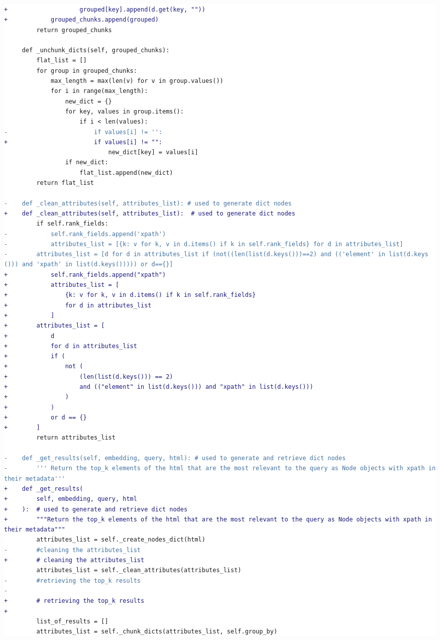 ```diff
+                    grouped[key].append(d.get(key, ""))
+            grouped_chunks.append(grouped)
         return grouped_chunks
 
     def _unchunk_dicts(self, grouped_chunks):
         flat_list = []
         for group in grouped_chunks:
             max_length = max(len(v) for v in group.values())
             for i in range(max_length):
                 new_dict = {}
                 for key, values in group.items():
                     if i < len(values):
-                        if values[i] != '':
+                        if values[i] != "":
                             new_dict[key] = values[i]
                 if new_dict:
                     flat_list.append(new_dict)
         return flat_list
 
-    def _clean_attributes(self, attributes_list): # used to generate dict nodes
+    def _clean_attributes(self, attributes_list):  # used to generate dict nodes
         if self.rank_fields:
-            self.rank_fields.append('xpath')
-            attributes_list = [{k: v for k, v in d.items() if k in self.rank_fields} for d in attributes_list]
-        attributes_list = [d for d in attributes_list if (not((len(list(d.keys()))==2) and (('element' in list(d.keys())) and 'xpath' in list(d.keys())))) or d=={}]
+            self.rank_fields.append("xpath")
+            attributes_list = [
+                {k: v for k, v in d.items() if k in self.rank_fields}
+                for d in attributes_list
+            ]
+        attributes_list = [
+            d
+            for d in attributes_list
+            if (
+                not (
+                    (len(list(d.keys())) == 2)
+                    and (("element" in list(d.keys())) and "xpath" in list(d.keys()))
+                )
+            )
+            or d == {}
+        ]
         return attributes_list
 
-    def _get_results(self, embedding, query, html): # used to generate and retrieve dict nodes
-        ''' Return the top_k elements of the html that are the most relevant to the query as Node objects with xpath in their metadata'''
+    def _get_results(
+        self, embedding, query, html
+    ):  # used to generate and retrieve dict nodes
+        """Return the top_k elements of the html that are the most relevant to the query as Node objects with xpath in their metadata"""
         attributes_list = self._create_nodes_dict(html)
-        #cleaning the attributes_list
+        # cleaning the attributes_list
         attributes_list = self._clean_attributes(attributes_list)
-        #retrieving the top_k results
-        
+        # retrieving the top_k results
+
         list_of_results = []
         attributes_list = self._chunk_dicts(attributes_list, self.group_by)
```